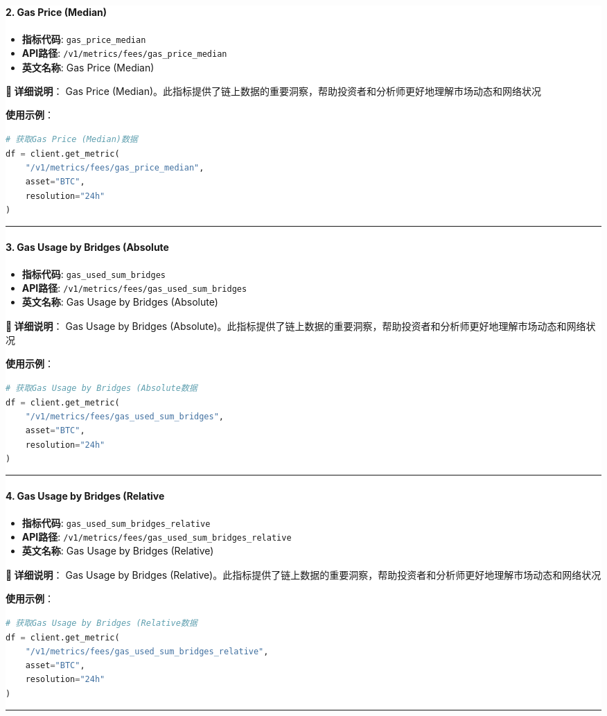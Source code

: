 
#### 2. Gas Price (Median)

- **指标代码**: `gas_price_median`
- **API路径**: `/v1/metrics/fees/gas_price_median`
- **英文名称**: Gas Price (Median)

**📝 详细说明**：
Gas Price (Median)。此指标提供了链上数据的重要洞察，帮助投资者和分析师更好地理解市场动态和网络状况

**使用示例**：
```python
# 获取Gas Price (Median)数据
df = client.get_metric(
    "/v1/metrics/fees/gas_price_median",
    asset="BTC",
    resolution="24h"
)
```

---

#### 3. Gas Usage by Bridges (Absolute

- **指标代码**: `gas_used_sum_bridges`
- **API路径**: `/v1/metrics/fees/gas_used_sum_bridges`
- **英文名称**: Gas Usage by Bridges (Absolute)

**📝 详细说明**：
Gas Usage by Bridges (Absolute)。此指标提供了链上数据的重要洞察，帮助投资者和分析师更好地理解市场动态和网络状况

**使用示例**：
```python
# 获取Gas Usage by Bridges (Absolute数据
df = client.get_metric(
    "/v1/metrics/fees/gas_used_sum_bridges",
    asset="BTC",
    resolution="24h"
)
```

---

#### 4. Gas Usage by Bridges (Relative

- **指标代码**: `gas_used_sum_bridges_relative`
- **API路径**: `/v1/metrics/fees/gas_used_sum_bridges_relative`
- **英文名称**: Gas Usage by Bridges (Relative)

**📝 详细说明**：
Gas Usage by Bridges (Relative)。此指标提供了链上数据的重要洞察，帮助投资者和分析师更好地理解市场动态和网络状况

**使用示例**：
```python
# 获取Gas Usage by Bridges (Relative数据
df = client.get_metric(
    "/v1/metrics/fees/gas_used_sum_bridges_relative",
    asset="BTC",
    resolution="24h"
)
```

---